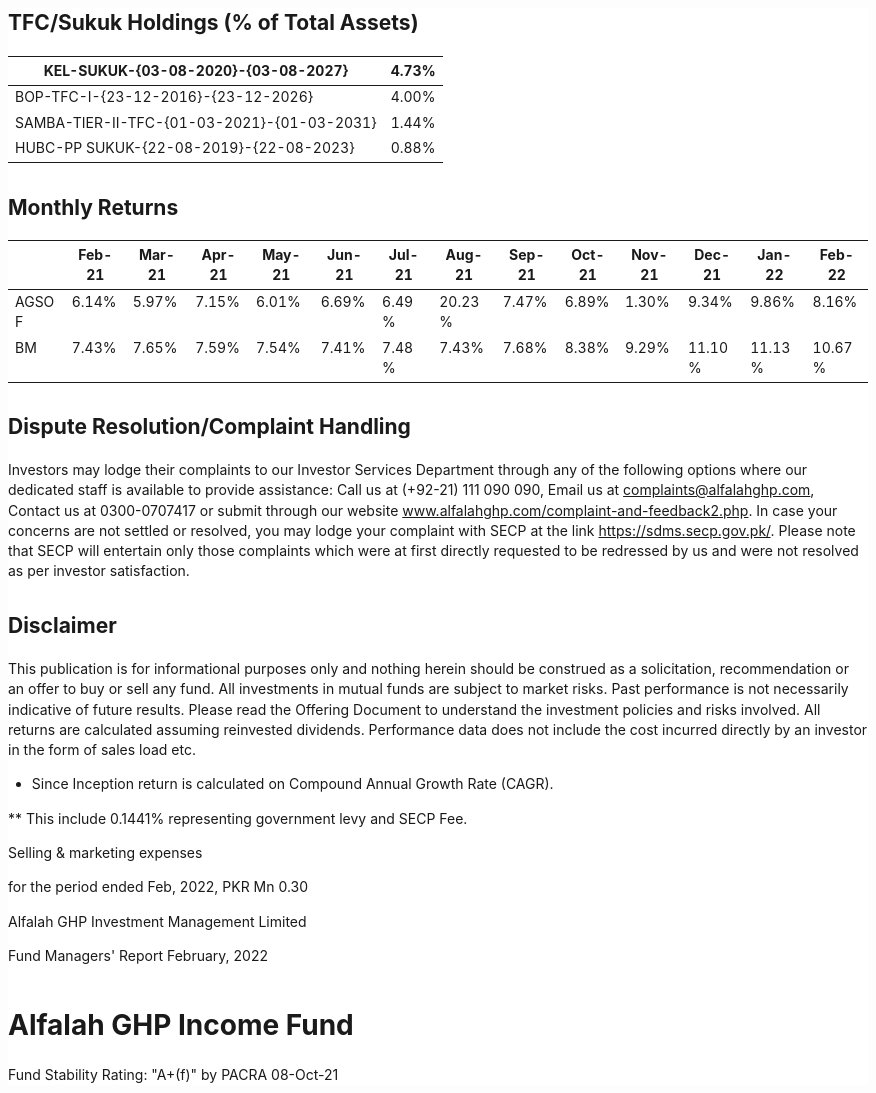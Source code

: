 ## TFC/Sukuk Holdings (% of Total Assets)

| KEL-SUKUK-{03-08-2020}-{03-08-2027}         | 4.73% |
| ------------------------------------------- | ----- |
| BOP-TFC-I-{23-12-2016}-{23-12-2026}         | 4.00% |
| SAMBA-TIER-II-TFC-{01-03-2021}-{01-03-2031} | 1.44% |
| HUBC-PP SUKUK-{22-08-2019}-{22-08-2023}     | 0.88% |

## Monthly Returns

|       | Feb-21 | Mar-21 | Apr-21 | May-21 | Jun-21 | Jul-21 | Aug-21 | Sep-21 | Oct-21 | Nov-21 | Dec-21 | Jan-22 | Feb-22 |
| ----- | ------ | ------ | ------ | ------ | ------ | ------ | ------ | ------ | ------ | ------ | ------ | ------ | ------ |
| AGSOF | 6.14%  | 5.97%  | 7.15%  | 6.01%  | 6.69%  | 6.49%  | 20.23% | 7.47%  | 6.89%  | 1.30%  | 9.34%  | 9.86%  | 8.16%  |
| BM    | 7.43%  | 7.65%  | 7.59%  | 7.54%  | 7.41%  | 7.48%  | 7.43%  | 7.68%  | 8.38%  | 9.29%  | 11.10% | 11.13% | 10.67% |

## Dispute Resolution/Complaint Handling

Investors may lodge their complaints to our Investor Services Department through any of the following options where our dedicated staff is available to provide assistance: Call us at (+92-21) 111 090 090, Email us at complaints@alfalahghp.com, Contact us at 0300-0707417 or submit through our website www.alfalahghp.com/complaint-and-feedback2.php. In case your concerns are not settled or resolved, you may lodge your complaint with SECP at the link https://sdms.secp.gov.pk/. Please note that SECP will entertain only those complaints which were at first directly requested to be redressed by us and were not resolved as per investor satisfaction.

## Disclaimer

This publication is for informational purposes only and nothing herein should be construed as a solicitation, recommendation or an offer to buy or sell any fund. All investments in mutual funds are subject to market risks. Past performance is not necessarily indicative of future results. Please read the Offering Document to understand the investment policies and risks involved. All returns are calculated assuming reinvested dividends. Performance data does not include the cost incurred directly by an investor in the form of sales load etc.

- Since Inception return is calculated on Compound Annual Growth Rate (CAGR).

\*\* This include 0.1441% representing government levy and SECP Fee.

Selling & marketing expenses

for the period ended Feb, 2022, PKR Mn 0.30

Alfalah GHP Investment Management Limited

Fund Managers' Report February, 2022

# Alfalah GHP Income Fund

Fund Stability Rating: "A+(f)" by PACRA 08-Oct-21
